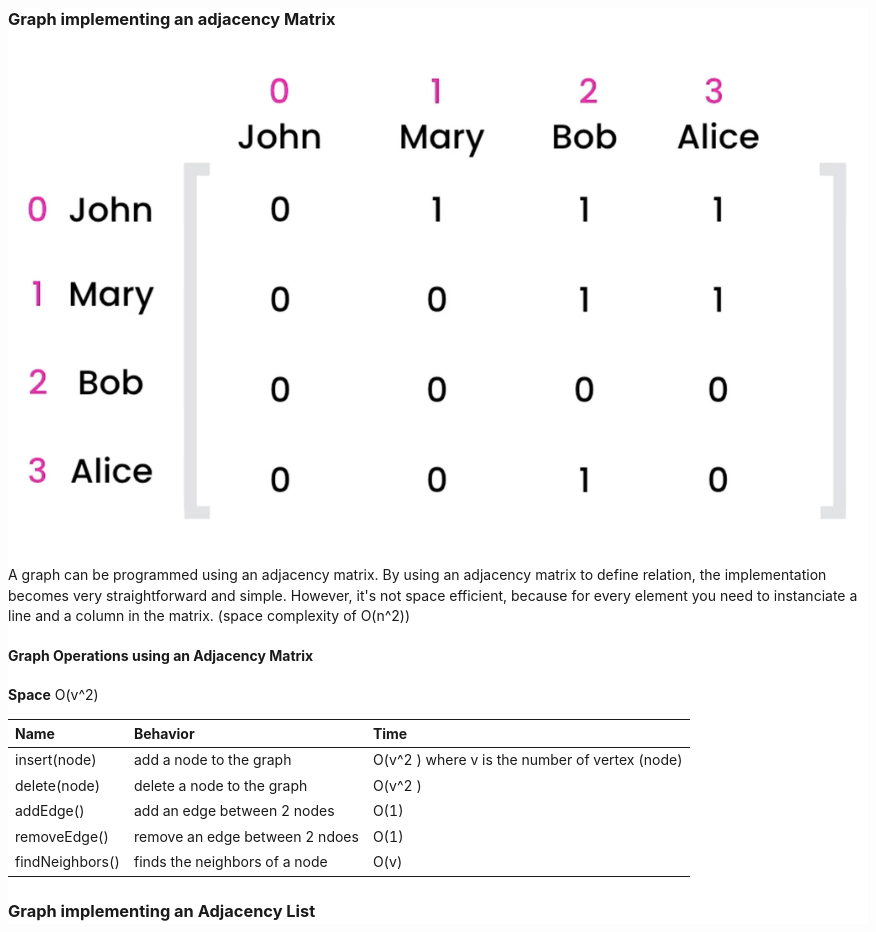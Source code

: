 ### Graph implementing an adjacency Matrix

![Adjacency matrix](images/Graphs/adjacency-matrix.png)

A graph can be programmed using an adjacency matrix. By using an adjacency matrix to define relation, the implementation becomes very straightforward and simple. However, it's not space efficient, because for every element you need to instanciate a line and a column in the matrix. (space complexity of O(n^2))

#### Graph Operations using an Adjacency Matrix

**Space** O(v^2)

| Name            | Behavior                       | Time                                           |
| :-------------- | :----------------------------- | :--------------------------------------------- |
| insert(node)    | add a node to the graph        | O(v^2 ) where v is the number of vertex (node) |
| delete(node)    | delete a node to the graph     | O(v^2 )                                        |
| addEdge()       | add an edge between 2 nodes    | O(1)                                           |
| removeEdge()    | remove an edge between 2 ndoes | O(1)                                           |
| findNeighbors() | finds the neighbors of a node  | O(v)                                           |

### Graph implementing an Adjacency List
